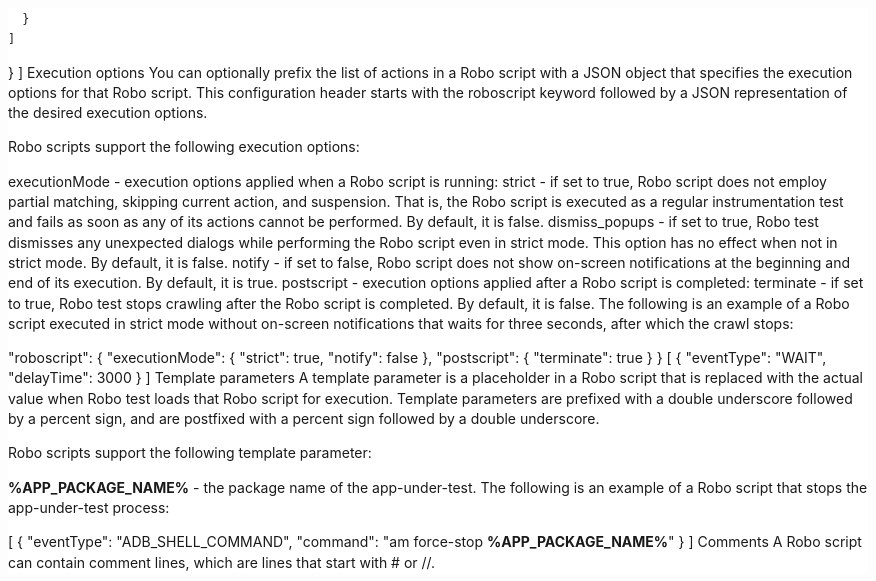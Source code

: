       }
    ]
  }
]
Execution options
You can optionally prefix the list of actions in a Robo script with a JSON object that specifies the execution options for that Robo script. This configuration header starts with the roboscript keyword followed by a JSON representation of the desired execution options.

Robo scripts support the following execution options:

executionMode - execution options applied when a Robo script is running:
strict - if set to true, Robo script does not employ partial matching, skipping current action, and suspension. That is, the Robo script is executed as a regular instrumentation test and fails as soon as any of its actions cannot be performed. By default, it is false.
dismiss_popups - if set to true, Robo test dismisses any unexpected dialogs while performing the Robo script even in strict mode. This option has no effect when not in strict mode. By default, it is false.
notify - if set to false, Robo script does not show on-screen notifications at the beginning and end of its execution. By default, it is true.
postscript - execution options applied after a Robo script is completed:
terminate - if set to true, Robo test stops crawling after the Robo script is completed. By default, it is false.
The following is an example of a Robo script executed in strict mode without on-screen notifications that waits for three seconds, after which the crawl stops:


"roboscript": {
  "executionMode": {
    "strict": true,
    "notify": false
  },
  "postscript": {
    "terminate": true
  }
}
[
  {
    "eventType": "WAIT",
    "delayTime": 3000
  }
]
Template parameters
A template parameter is a placeholder in a Robo script that is replaced with the actual value when Robo test loads that Robo script for execution. Template parameters are prefixed with a double underscore followed by a percent sign, and are postfixed with a percent sign followed by a double underscore.

Robo scripts support the following template parameter:

__%APP_PACKAGE_NAME%__ - the package name of the app-under-test.
The following is an example of a Robo script that stops the app-under-test process:


[
  {
    "eventType": "ADB_SHELL_COMMAND",
    "command": "am force-stop __%APP_PACKAGE_NAME%__"
  }
]
Comments
A Robo script can contain comment lines, which are lines that start with # or //.
